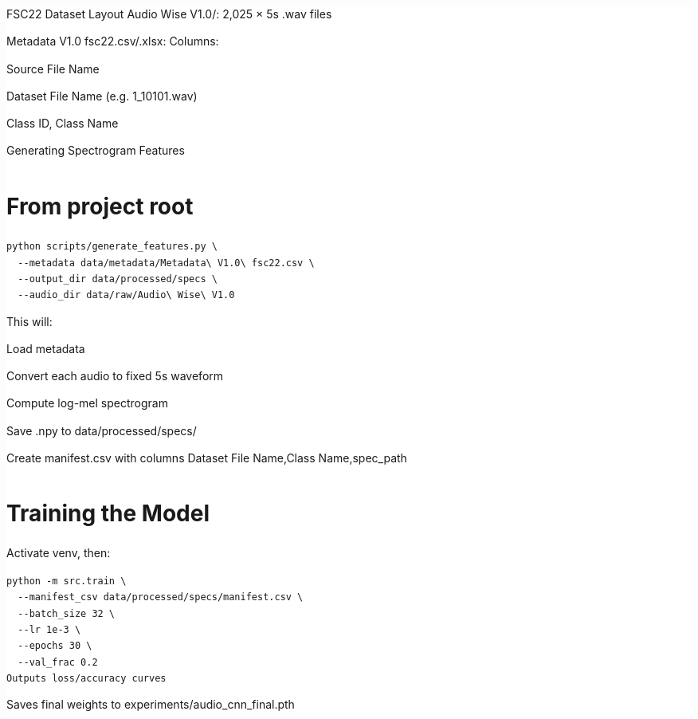FSC22 Dataset Layout
Audio Wise V1.0/: 2,025 × 5s .wav files

Metadata V1.0 fsc22.csv/.xlsx: Columns:

Source File Name

Dataset File Name (e.g. 1_10101.wav)

Class ID, Class Name

Generating Spectrogram Features
 





# From project root

```
python scripts/generate_features.py \
  --metadata data/metadata/Metadata\ V1.0\ fsc22.csv \
  --output_dir data/processed/specs \
  --audio_dir data/raw/Audio\ Wise\ V1.0
```

This will:

Load metadata

Convert each audio to fixed 5s waveform

Compute log-mel spectrogram

Save .npy to data/processed/specs/

Create manifest.csv with columns Dataset File Name,Class Name,spec_path






# Training the Model
 
Activate venv, then:
```
python -m src.train \
  --manifest_csv data/processed/specs/manifest.csv \
  --batch_size 32 \
  --lr 1e-3 \
  --epochs 30 \
  --val_frac 0.2
Outputs loss/accuracy curves
```

Saves final weights to experiments/audio_cnn_final.pth




